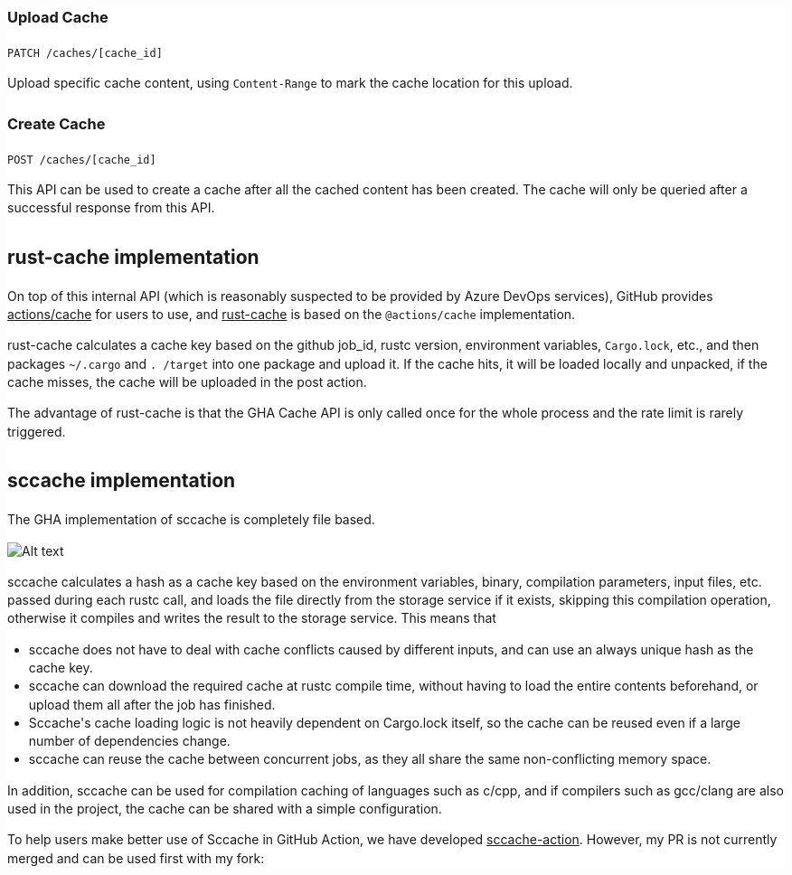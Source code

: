 ### Upload Cache

`PATCH /caches/[cache_id]`

Upload specific cache content, using `Content-Range` to mark the cache location for this upload.

### Create Cache

`POST /caches/[cache_id]`

This API can be used to create a cache after all the cached content has been created. The cache will only be queried after a successful response from this API.

## rust-cache implementation

On top of this internal API (which is reasonably suspected to be provided by Azure DevOps services), GitHub provides [actions/cache](https://github.com/actions/cache) for users to use, and [rust-cache](https://github.com/Swatinem/rust-cache) is based on the `@actions/cache` implementation.

rust-cache calculates a cache key based on the github job_id, rustc version, environment variables, `Cargo.lock`, etc., and then packages `~/.cargo` and `. /target` into one package and upload it. If the cache hits, it will be loaded locally and unpacked, if the cache misses, the cache will be uploaded in the post action.

The advantage of rust-cache is that the GHA Cache API is only called once for the whole process and the rate limit is rarely triggered.

## sccache implementation

The GHA implementation of sccache is completely file based.

![Alt text](/img/blog/sccache-2.PNG)

sccache calculates a hash as a cache key based on the environment variables, binary, compilation parameters, input files, etc. passed during each rustc call, and loads the file directly from the storage service if it exists, skipping this compilation operation, otherwise it compiles and writes the result to the storage service. This means that

- sccache does not have to deal with cache conflicts caused by different inputs, and can use an always unique hash as the cache key.
- sccache can download the required cache at rustc compile time, without having to load the entire contents beforehand, or upload them all after the job has finished.
- Sccache's cache loading logic is not heavily dependent on Cargo.lock itself, so the cache can be reused even if a large number of dependencies change.
- sccache can reuse the cache between concurrent jobs, as they all share the same non-conflicting memory space.

In addition, sccache can be used for compilation caching of languages such as c/cpp, and if compilers such as gcc/clang are also used in the project, the cache can be shared with a simple configuration.

To help users make better use of Sccache in GitHub Action, we have developed [sccache-action](https://github.com/mozilla/sccache-action). However, my PR is not currently merged and can be used first with my fork:
